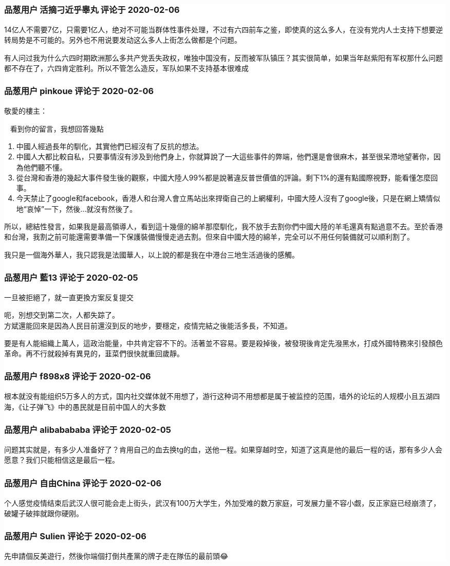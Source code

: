                 

### 品葱用户 **活摘刁近乎睾丸** 评论于 2020-02-06
        
14亿人不需要7亿，只需要1亿人，绝对不可能当群体性事件处理，不过有六四前车之鉴，即使真的这么多人，在没有党内人士支持下想要逆转局势是不可能的。另外也不用说要发动这么多人上街怎么做都是个问题。  
  
有人问过我为什么六四时期欧洲那么多共产党丢失政权，唯独中国没有，反而被军队镇压？其实很简单，如果当年赵紫阳有军权那什么问题都不存在了，六四肯定胜利。所以不管怎么造反，军队如果不支持基本很难成
        
                

### 品葱用户 **pinkoue** 评论于 2020-02-06
        
敬愛的樓主：  
  
   看到你的留言，我想回答幾點  

1.  中國人經過長年的馴化，其實他們已經沒有了反抗的想法。
2.  中國人大都比較自私，只要事情沒有涉及到他們身上，你就算說了一大這些事件的弊端，他們還是會很麻木，甚至很呆滯地望著你，因為他們聽不懂。
3.  從台灣和香港的幾起大事件發生後的觀察，中國大陸人99%都是說著違反普世價值的評論。剩下1%的還有點國際視野，能看懂怎麼回事。
4.  今天禁止了google和facebook，香港人和台灣人會立馬站出來捍衛自己的上網權利，中國大陸人沒有了google後，只是在網上矯情似地“哀悼”一下，然後...就沒有然後了。

  
  
所以，總結性發言，如果我是最高領導人，看到這十幾億的綿羊那麼馴化，我不放手去割你們中國大陸的羊毛還真有點過意不去。至於香港和台灣，我割之前可能還需要準備一下保護裝備慢慢走過去割。但來自中國大陸的綿羊，完全可以不用任何裝備就可以順利割了。  
  
我只是一個海外華人，我只認我是法國華人，以上說的都是我在中港台三地生活過後的感觸。
        
                

### 品葱用户 **藍13** 评论于 2020-02-05
        
一旦被拒絕了，就一直更換方案反复提交  
  
呃，別想交到第二次，人都失踪了。  
方斌還能回來是因為人民目前還沒到反的地步，要穩定，疫情完結之後能活多長，不知道。  
  
要是有人能組織上萬人，這政治能量，中共肯定容不下的。活著並不容易。要是殺掉後，被發現後肯定先潑黑水，打成外國特務來引發顏色革命。再不行就殺掉有異見的，韮菜們很快就重回歲靜。
        
                

### 品葱用户 **f898x8** 评论于 2020-02-06
        
根本就没有能组织5万多人的方式，国内社交媒体就不用想了，游行这种词不用想都是属于被监控的范围，墙外的论坛的人规模小且五湖四海，《让子弹飞》中的愚民就是目前中国人的大多数
        
                

### 品葱用户 **alibabababa** 评论于 2020-02-05
        
问题其实就是，有多少人准备好了？肯用自己的血去换tg的血，送他一程。如果穿越时空，知道了这真是他的最后一程的话，那有多少人会愿意？我们只能相信这是最后一程。
        
                

### 品葱用户 **自由China** 评论于 2020-02-06
        
个人感觉疫情结束后武汉人很可能会走上街头，武汉有100万大学生，外加受难的数万家庭，可发展力量不容小觑，反正家庭已经崩溃了，破罐子破摔就跟你硬刚。
        
                

### 品葱用户 **Sulien** 评论于 2020-02-06
        
先申請個反美遊行，然後你端個打倒共產黨的牌子走在隊伍的最前頭😂
        